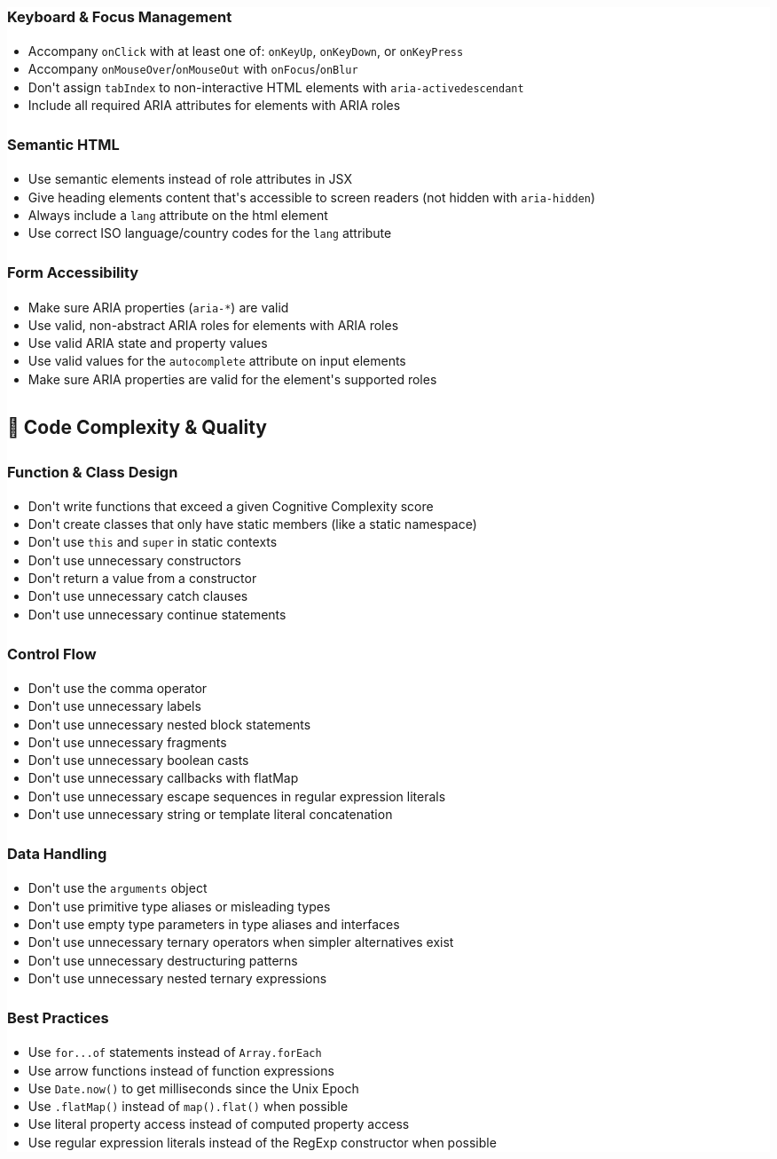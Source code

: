 ### **Keyboard & Focus Management**
- Accompany `onClick` with at least one of: `onKeyUp`, `onKeyDown`, or `onKeyPress`
- Accompany `onMouseOver`/`onMouseOut` with `onFocus`/`onBlur`
- Don't assign `tabIndex` to non-interactive HTML elements with `aria-activedescendant`
- Include all required ARIA attributes for elements with ARIA roles

### **Semantic HTML**
- Use semantic elements instead of role attributes in JSX
- Give heading elements content that's accessible to screen readers (not hidden with `aria-hidden`)
- Always include a `lang` attribute on the html element
- Use correct ISO language/country codes for the `lang` attribute

### **Form Accessibility**
- Make sure ARIA properties (`aria-*`) are valid
- Use valid, non-abstract ARIA roles for elements with ARIA roles
- Use valid ARIA state and property values
- Use valid values for the `autocomplete` attribute on input elements
- Make sure ARIA properties are valid for the element's supported roles

## 🔧 **Code Complexity & Quality**

### **Function & Class Design**
- Don't write functions that exceed a given Cognitive Complexity score
- Don't create classes that only have static members (like a static namespace)
- Don't use `this` and `super` in static contexts
- Don't use unnecessary constructors
- Don't return a value from a constructor
- Don't use unnecessary catch clauses
- Don't use unnecessary continue statements

### **Control Flow**
- Don't use the comma operator
- Don't use unnecessary labels
- Don't use unnecessary nested block statements
- Don't use unnecessary fragments
- Don't use unnecessary boolean casts
- Don't use unnecessary callbacks with flatMap
- Don't use unnecessary escape sequences in regular expression literals
- Don't use unnecessary string or template literal concatenation

### **Data Handling**
- Don't use the `arguments` object
- Don't use primitive type aliases or misleading types
- Don't use empty type parameters in type aliases and interfaces
- Don't use unnecessary ternary operators when simpler alternatives exist
- Don't use unnecessary destructuring patterns
- Don't use unnecessary nested ternary expressions

### **Best Practices**
- Use `for...of` statements instead of `Array.forEach`
- Use arrow functions instead of function expressions
- Use `Date.now()` to get milliseconds since the Unix Epoch
- Use `.flatMap()` instead of `map().flat()` when possible
- Use literal property access instead of computed property access
- Use regular expression literals instead of the RegExp constructor when possible
